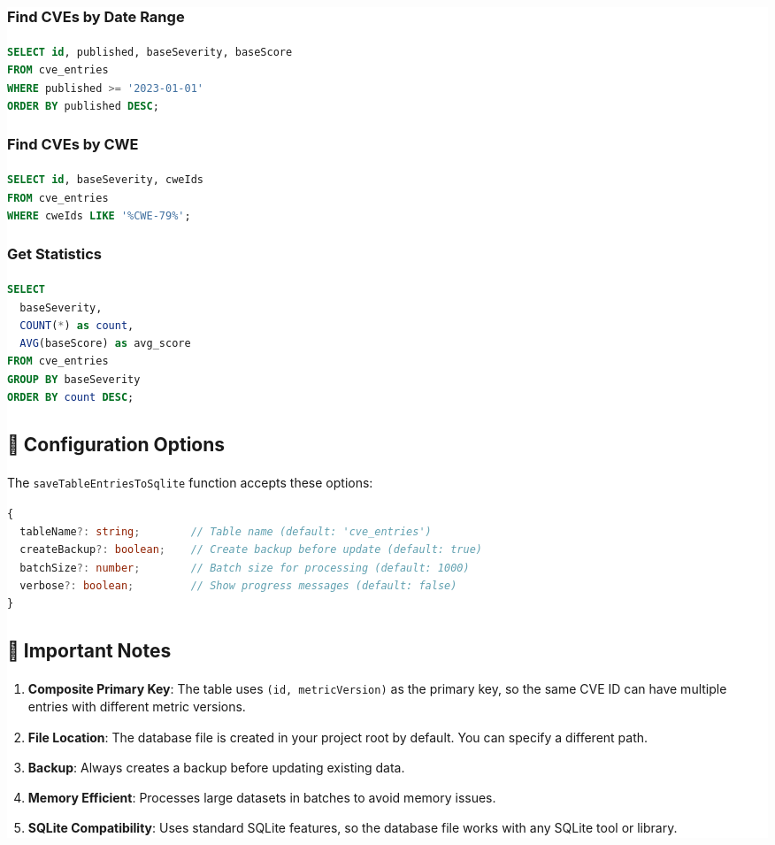### Find CVEs by Date Range
```sql
SELECT id, published, baseSeverity, baseScore 
FROM cve_entries 
WHERE published >= '2023-01-01' 
ORDER BY published DESC;
```

### Find CVEs by CWE
```sql
SELECT id, baseSeverity, cweIds 
FROM cve_entries 
WHERE cweIds LIKE '%CWE-79%';
```

### Get Statistics
```sql
SELECT 
  baseSeverity, 
  COUNT(*) as count,
  AVG(baseScore) as avg_score
FROM cve_entries 
GROUP BY baseSeverity 
ORDER BY count DESC;
```

## 🔧 Configuration Options

The `saveTableEntriesToSqlite` function accepts these options:

```typescript
{
  tableName?: string;        // Table name (default: 'cve_entries')
  createBackup?: boolean;    // Create backup before update (default: true)
  batchSize?: number;        // Batch size for processing (default: 1000)
  verbose?: boolean;         // Show progress messages (default: false)
}
```

## 🚨 Important Notes

1. **Composite Primary Key**: The table uses `(id, metricVersion)` as the primary key, so the same CVE ID can have multiple entries with different metric versions.

2. **File Location**: The database file is created in your project root by default. You can specify a different path.

3. **Backup**: Always creates a backup before updating existing data.

4. **Memory Efficient**: Processes large datasets in batches to avoid memory issues.

5. **SQLite Compatibility**: Uses standard SQLite features, so the database file works with any SQLite tool or library.
